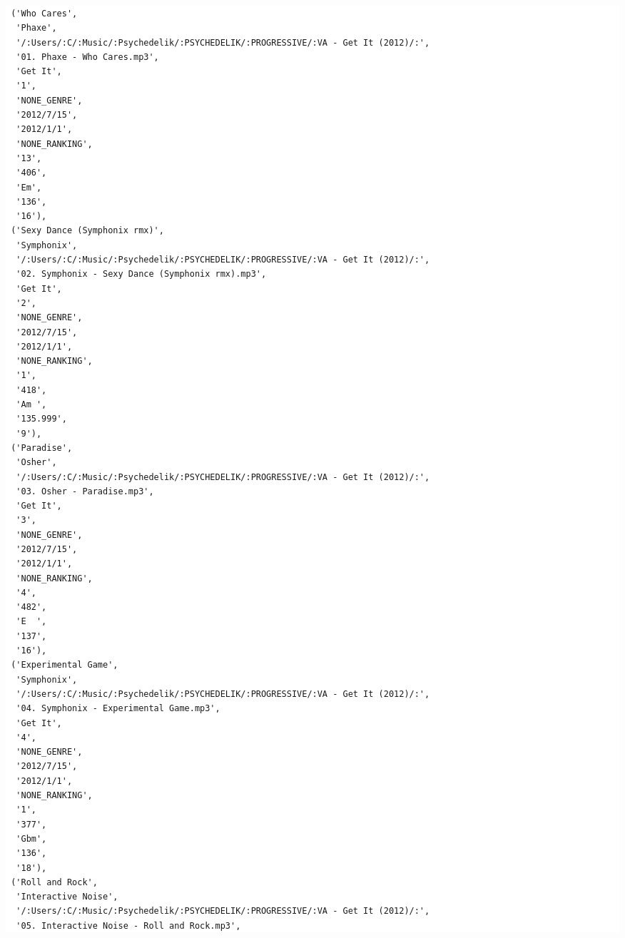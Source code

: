      ('Who Cares',
      'Phaxe',
      '/:Users/:C/:Music/:Psychedelik/:PSYCHEDELIK/:PROGRESSIVE/:VA - Get It (2012)/:',
      '01. Phaxe - Who Cares.mp3',
      'Get It',
      '1',
      'NONE_GENRE',
      '2012/7/15',
      '2012/1/1',
      'NONE_RANKING',
      '13',
      '406',
      'Em',
      '136',
      '16'),
     ('Sexy Dance (Symphonix rmx)',
      'Symphonix',
      '/:Users/:C/:Music/:Psychedelik/:PSYCHEDELIK/:PROGRESSIVE/:VA - Get It (2012)/:',
      '02. Symphonix - Sexy Dance (Symphonix rmx).mp3',
      'Get It',
      '2',
      'NONE_GENRE',
      '2012/7/15',
      '2012/1/1',
      'NONE_RANKING',
      '1',
      '418',
      'Am ',
      '135.999',
      '9'),
     ('Paradise',
      'Osher',
      '/:Users/:C/:Music/:Psychedelik/:PSYCHEDELIK/:PROGRESSIVE/:VA - Get It (2012)/:',
      '03. Osher - Paradise.mp3',
      'Get It',
      '3',
      'NONE_GENRE',
      '2012/7/15',
      '2012/1/1',
      'NONE_RANKING',
      '4',
      '482',
      'E  ',
      '137',
      '16'),
     ('Experimental Game',
      'Symphonix',
      '/:Users/:C/:Music/:Psychedelik/:PSYCHEDELIK/:PROGRESSIVE/:VA - Get It (2012)/:',
      '04. Symphonix - Experimental Game.mp3',
      'Get It',
      '4',
      'NONE_GENRE',
      '2012/7/15',
      '2012/1/1',
      'NONE_RANKING',
      '1',
      '377',
      'Gbm',
      '136',
      '18'),
     ('Roll and Rock',
      'Interactive Noise',
      '/:Users/:C/:Music/:Psychedelik/:PSYCHEDELIK/:PROGRESSIVE/:VA - Get It (2012)/:',
      '05. Interactive Noise - Roll and Rock.mp3',
